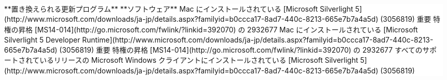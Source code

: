 </td>
<td style="border:1px solid black;">
**置き換えられる更新プログラム**

</td>
</tr>
<tr>
<td style="border:1px solid black;" colspan="4">
**ソフトウェア**

</td>
</tr>
<tr>
<td style="border:1px solid black;">
Mac にインストールされている [Microsoft Silverlight 5](http://www.microsoft.com/downloads/ja-jp/details.aspx?familyid=b0ccca17-8ad7-440c-8213-665e7b7a4a5d)  
(3056819)

</td>
<td style="border:1px solid black;">
重要

</td>
<td style="border:1px solid black;">
特権の昇格

</td>
<td style="border:1px solid black;">
[MS14-014](http://go.microsoft.com/fwlink/?linkid=392070) の 2932677

</td>
</tr>
<tr>
<td style="border:1px solid black;">
Mac にインストールされている [Microsoft Silverlight 5 Developer Runtime](http://www.microsoft.com/downloads/ja-jp/details.aspx?familyid=b0ccca17-8ad7-440c-8213-665e7b7a4a5d)  
(3056819)

</td>
<td style="border:1px solid black;">
重要

</td>
<td style="border:1px solid black;">
特権の昇格

</td>
<td style="border:1px solid black;">
[MS14-014](http://go.microsoft.com/fwlink/?linkid=392070) の 2932677

</td>
</tr>
<tr>
<td style="border:1px solid black;">
すべてのサポートされているリリースの Microsoft Windows クライアントにインストールされている [Microsoft Silverlight 5](http://www.microsoft.com/downloads/ja-jp/details.aspx?familyid=b0ccca17-8ad7-440c-8213-665e7b7a4a5d)  
(3056819)
